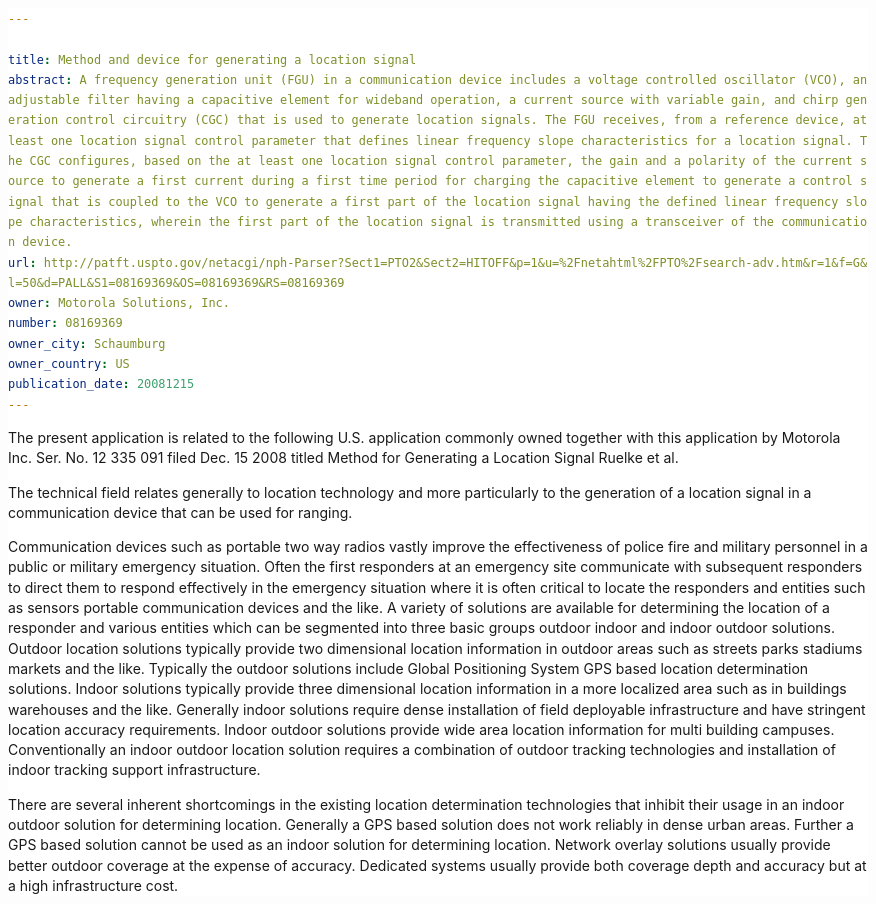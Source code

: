 ```yaml
---

title: Method and device for generating a location signal
abstract: A frequency generation unit (FGU) in a communication device includes a voltage controlled oscillator (VCO), an adjustable filter having a capacitive element for wideband operation, a current source with variable gain, and chirp generation control circuitry (CGC) that is used to generate location signals. The FGU receives, from a reference device, at least one location signal control parameter that defines linear frequency slope characteristics for a location signal. The CGC configures, based on the at least one location signal control parameter, the gain and a polarity of the current source to generate a first current during a first time period for charging the capacitive element to generate a control signal that is coupled to the VCO to generate a first part of the location signal having the defined linear frequency slope characteristics, wherein the first part of the location signal is transmitted using a transceiver of the communication device.
url: http://patft.uspto.gov/netacgi/nph-Parser?Sect1=PTO2&Sect2=HITOFF&p=1&u=%2Fnetahtml%2FPTO%2Fsearch-adv.htm&r=1&f=G&l=50&d=PALL&S1=08169369&OS=08169369&RS=08169369
owner: Motorola Solutions, Inc.
number: 08169369
owner_city: Schaumburg
owner_country: US
publication_date: 20081215
---
```

The present application is related to the following U.S. application commonly owned together with this application by Motorola Inc. Ser. No. 12 335 091 filed Dec. 15 2008 titled Method for Generating a Location Signal Ruelke et al.

The technical field relates generally to location technology and more particularly to the generation of a location signal in a communication device that can be used for ranging.

Communication devices such as portable two way radios vastly improve the effectiveness of police fire and military personnel in a public or military emergency situation. Often the first responders at an emergency site communicate with subsequent responders to direct them to respond effectively in the emergency situation where it is often critical to locate the responders and entities such as sensors portable communication devices and the like. A variety of solutions are available for determining the location of a responder and various entities which can be segmented into three basic groups outdoor indoor and indoor outdoor solutions. Outdoor location solutions typically provide two dimensional location information in outdoor areas such as streets parks stadiums markets and the like. Typically the outdoor solutions include Global Positioning System GPS based location determination solutions. Indoor solutions typically provide three dimensional location information in a more localized area such as in buildings warehouses and the like. Generally indoor solutions require dense installation of field deployable infrastructure and have stringent location accuracy requirements. Indoor outdoor solutions provide wide area location information for multi building campuses. Conventionally an indoor outdoor location solution requires a combination of outdoor tracking technologies and installation of indoor tracking support infrastructure.

There are several inherent shortcomings in the existing location determination technologies that inhibit their usage in an indoor outdoor solution for determining location. Generally a GPS based solution does not work reliably in dense urban areas. Further a GPS based solution cannot be used as an indoor solution for determining location. Network overlay solutions usually provide better outdoor coverage at the expense of accuracy. Dedicated systems usually provide both coverage depth and accuracy but at a high infrastructure cost.
